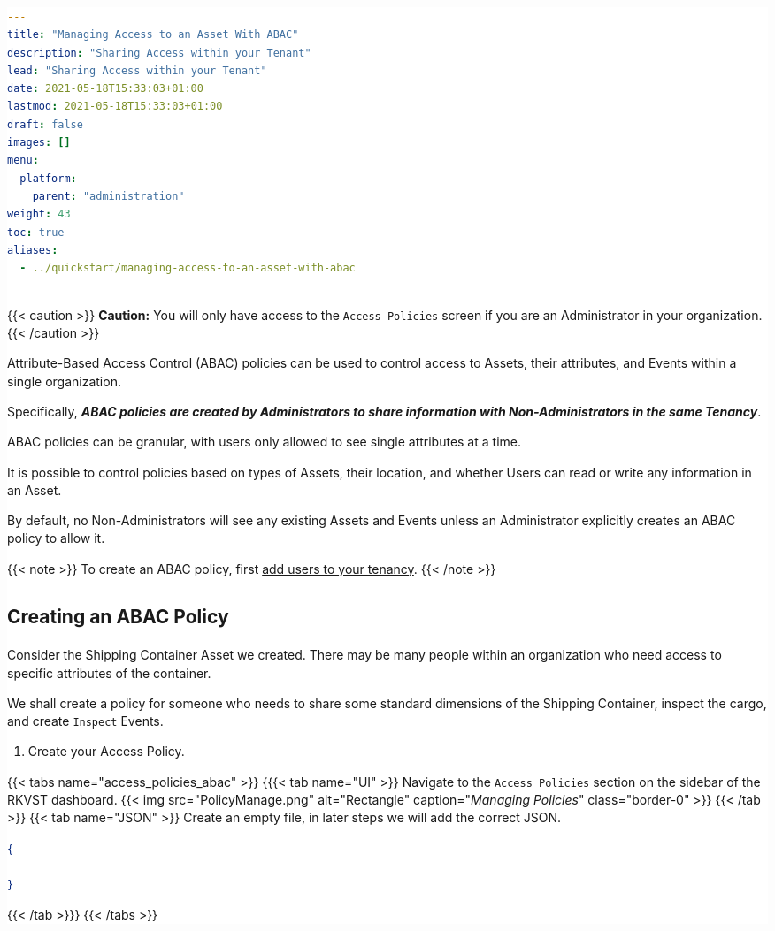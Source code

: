 ```yaml
---
title: "Managing Access to an Asset With ABAC"
description: "Sharing Access within your Tenant"
lead: "Sharing Access within your Tenant"
date: 2021-05-18T15:33:03+01:00
lastmod: 2021-05-18T15:33:03+01:00
draft: false
images: []
menu:
  platform:
    parent: "administration"
weight: 43
toc: true
aliases:
  - ../quickstart/managing-access-to-an-asset-with-abac
---
```


{{< caution >}}
**Caution:** You will only have access to the `Access Policies` screen if you are an Administrator in your organization.
{{< /caution >}}

Attribute-Based Access Control (ABAC) policies can be used to control access to Assets, their attributes, and Events within a single organization. 

Specifically, ***ABAC policies are created by Administrators to share information with Non-Administrators in the same Tenancy***.

ABAC policies can be granular, with users only allowed to see single attributes at a time. 

It is possible to control policies based on types of Assets, their location, and whether Users can read or write any information in an Asset.

By default, no Non-Administrators will see any existing Assets and Events unless an Administrator explicitly creates an ABAC policy to allow it.

{{< note >}}
To create an ABAC policy, first [add users to your tenancy](/platform/administration/identity-and-access-management/#how-do-i-add-users-to-my-organization).
{{< /note >}}

## Creating an ABAC Policy

Consider the Shipping Container Asset we created. There may be many people within an organization who need access to specific attributes of the container.

We shall create a policy for someone who needs to share some standard dimensions of the Shipping Container, inspect the cargo, and create `Inspect` Events.

1. Create your Access Policy. 

{{< tabs name="access_policies_abac" >}}
{{{< tab name="UI" >}}
Navigate to the `Access Policies` section on the sidebar of the RKVST dashboard.
{{< img src="PolicyManage.png" alt="Rectangle" caption="<em>Managing Policies</em>" class="border-0" >}}
{{< /tab >}}
{{< tab name="JSON" >}}
Create an empty file, in later steps we will add the correct JSON.
```json
{

}
```
{{< /tab >}}}
{{< /tabs >}}
